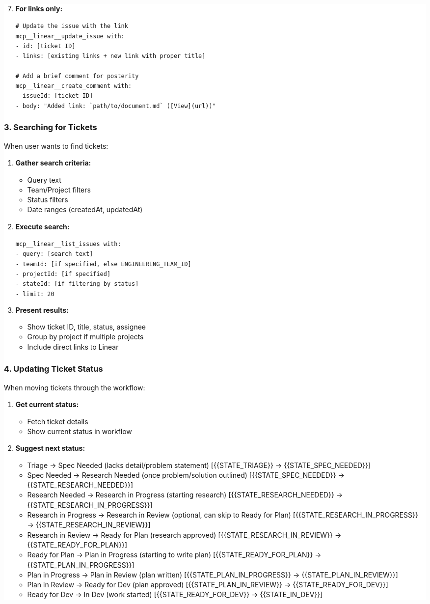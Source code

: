 7. **For links only:**
   ```
   # Update the issue with the link
   mcp__linear__update_issue with:
   - id: [ticket ID]
   - links: [existing links + new link with proper title]

   # Add a brief comment for posterity
   mcp__linear__create_comment with:
   - issueId: [ticket ID]
   - body: "Added link: `path/to/document.md` ([View](url))"
   ```

### 3. Searching for Tickets

When user wants to find tickets:

1. **Gather search criteria:**
   - Query text
   - Team/Project filters
   - Status filters
   - Date ranges (createdAt, updatedAt)

2. **Execute search:**
   ```
   mcp__linear__list_issues with:
   - query: [search text]
   - teamId: [if specified, else ENGINEERING_TEAM_ID]
   - projectId: [if specified]
   - stateId: [if filtering by status]
   - limit: 20
   ```

3. **Present results:**
   - Show ticket ID, title, status, assignee
   - Group by project if multiple projects
   - Include direct links to Linear

### 4. Updating Ticket Status

When moving tickets through the workflow:

1. **Get current status:**
   - Fetch ticket details
   - Show current status in workflow

2. **Suggest next status:**
   - Triage → Spec Needed (lacks detail/problem statement) [{{STATE_TRIAGE}} → {{STATE_SPEC_NEEDED}}]
   - Spec Needed → Research Needed (once problem/solution outlined) [{{STATE_SPEC_NEEDED}} → {{STATE_RESEARCH_NEEDED}}]
   - Research Needed → Research in Progress (starting research) [{{STATE_RESEARCH_NEEDED}} → {{STATE_RESEARCH_IN_PROGRESS}}]
   - Research in Progress → Research in Review (optional, can skip to Ready for Plan) [{{STATE_RESEARCH_IN_PROGRESS}} → {{STATE_RESEARCH_IN_REVIEW}}]
   - Research in Review → Ready for Plan (research approved) [{{STATE_RESEARCH_IN_REVIEW}} → {{STATE_READY_FOR_PLAN}}]
   - Ready for Plan → Plan in Progress (starting to write plan) [{{STATE_READY_FOR_PLAN}} → {{STATE_PLAN_IN_PROGRESS}}]
   - Plan in Progress → Plan in Review (plan written) [{{STATE_PLAN_IN_PROGRESS}} → {{STATE_PLAN_IN_REVIEW}}]
   - Plan in Review → Ready for Dev (plan approved) [{{STATE_PLAN_IN_REVIEW}} → {{STATE_READY_FOR_DEV}}]
   - Ready for Dev → In Dev (work started) [{{STATE_READY_FOR_DEV}} → {{STATE_IN_DEV}}]
